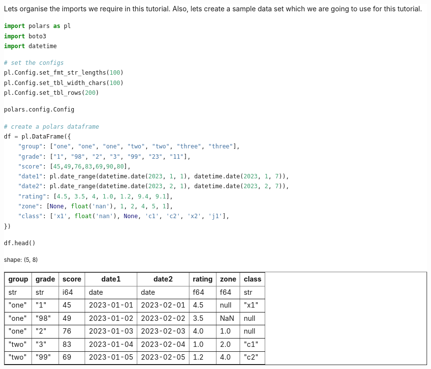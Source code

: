 

Lets organise the imports we require in this tutorial. Also, lets create a sample data set which we are going to use for this tutorial.


```python
import polars as pl
import boto3
import datetime
```


```python
# set the configs
pl.Config.set_fmt_str_lengths(100)
pl.Config.set_tbl_width_chars(100)
pl.Config.set_tbl_rows(200)
```




    polars.config.Config




```python
# create a polars dataframe
df = pl.DataFrame({
    "group": ["one", "one", "one", "two", "two", "three", "three"],
    "grade": ["1", "98", "2", "3", "99", "23", "11"],
    "score": [45,49,76,83,69,90,80],
    "date1": pl.date_range(datetime.date(2023, 1, 1), datetime.date(2023, 1, 7)),
    "date2": pl.date_range(datetime.date(2023, 2, 1), datetime.date(2023, 2, 7)),
    "rating": [4.5, 3.5, 4, 1.0, 1.2, 9.4, 9.1],
    "zone": [None, float('nan'), 1, 2, 4, 5, 1],
    "class": ['x1', float('nan'), None, 'c1', 'c2', 'x2', 'j1'],
})
```


```python
df.head()
```




<small>shape: (5, 8)</small><table border="1" class="dataframe"><thead><tr><th>group</th><th>grade</th><th>score</th><th>date1</th><th>date2</th><th>rating</th><th>zone</th><th>class</th></tr><tr><td>str</td><td>str</td><td>i64</td><td>date</td><td>date</td><td>f64</td><td>f64</td><td>str</td></tr></thead><tbody><tr><td>&quot;one&quot;</td><td>&quot;1&quot;</td><td>45</td><td>2023-01-01</td><td>2023-02-01</td><td>4.5</td><td>null</td><td>&quot;x1&quot;</td></tr><tr><td>&quot;one&quot;</td><td>&quot;98&quot;</td><td>49</td><td>2023-01-02</td><td>2023-02-02</td><td>3.5</td><td>NaN</td><td>null</td></tr><tr><td>&quot;one&quot;</td><td>&quot;2&quot;</td><td>76</td><td>2023-01-03</td><td>2023-02-03</td><td>4.0</td><td>1.0</td><td>null</td></tr><tr><td>&quot;two&quot;</td><td>&quot;3&quot;</td><td>83</td><td>2023-01-04</td><td>2023-02-04</td><td>1.0</td><td>2.0</td><td>&quot;c1&quot;</td></tr><tr><td>&quot;two&quot;</td><td>&quot;99&quot;</td><td>69</td><td>2023-01-05</td><td>2023-02-05</td><td>1.2</td><td>4.0</td><td>&quot;c2&quot;</td></tr></tbody></table></div>
